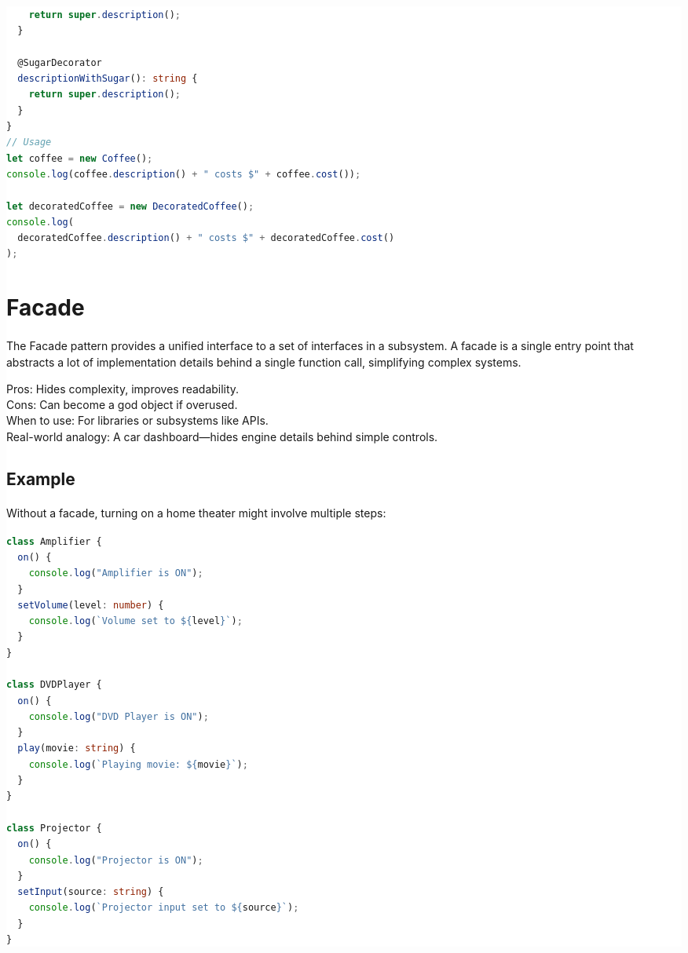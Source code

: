 ```ts
    return super.description();
  }

  @SugarDecorator
  descriptionWithSugar(): string {
    return super.description();
  }
}
// Usage
let coffee = new Coffee();
console.log(coffee.description() + " costs $" + coffee.cost());

let decoratedCoffee = new DecoratedCoffee();
console.log(
  decoratedCoffee.description() + " costs $" + decoratedCoffee.cost()
);
```

# Facade

The Facade pattern provides a unified interface to a set of interfaces in a subsystem. A facade is a single entry point that abstracts a lot of implementation details behind a single function call, simplifying complex systems.

Pros: Hides complexity, improves readability.  
Cons: Can become a god object if overused.  
When to use: For libraries or subsystems like APIs.  
Real-world analogy: A car dashboard—hides engine details behind simple controls.

## Example

Without a facade, turning on a home theater might involve multiple steps:

```typescript
class Amplifier {
  on() {
    console.log("Amplifier is ON");
  }
  setVolume(level: number) {
    console.log(`Volume set to ${level}`);
  }
}

class DVDPlayer {
  on() {
    console.log("DVD Player is ON");
  }
  play(movie: string) {
    console.log(`Playing movie: ${movie}`);
  }
}

class Projector {
  on() {
    console.log("Projector is ON");
  }
  setInput(source: string) {
    console.log(`Projector input set to ${source}`);
  }
}
```
